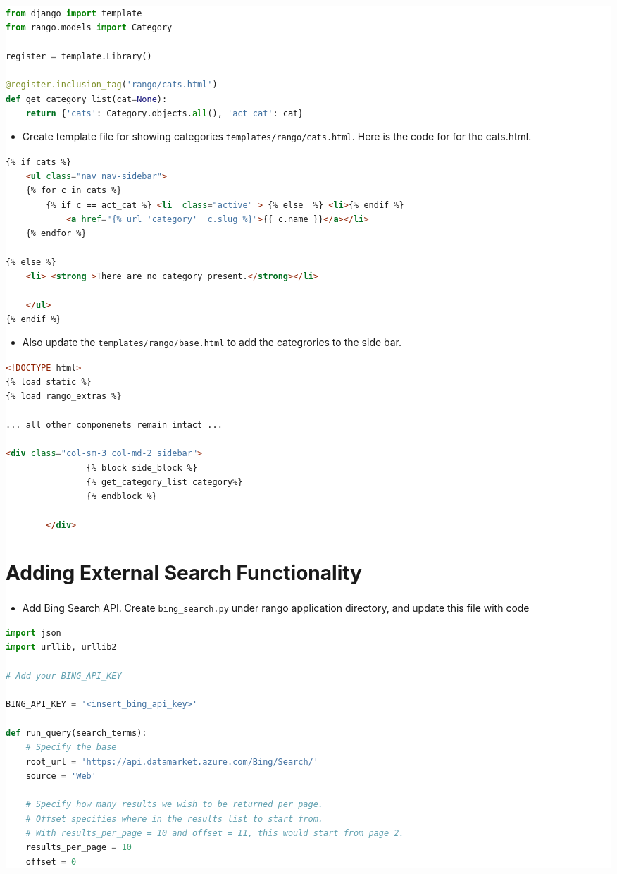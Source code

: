 ```python
from django import template
from rango.models import Category

register = template.Library()

@register.inclusion_tag('rango/cats.html')
def get_category_list(cat=None):
    return {'cats': Category.objects.all(), 'act_cat': cat}
```
* Create template file for showing categories `templates/rango/cats.html`. Here is the code for for the cats.html.
```html
{% if cats %}
    <ul class="nav nav-sidebar">
    {% for c in cats %}
        {% if c == act_cat %} <li  class="active" > {% else  %} <li>{% endif %}
            <a href="{% url 'category'  c.slug %}">{{ c.name }}</a></li>
    {% endfor %}

{% else %}
    <li> <strong >There are no category present.</strong></li>

    </ul>
{% endif %}
```
* Also update the `templates/rango/base.html` to add the categrories to the side bar.
```html
<!DOCTYPE html>
{% load static %}
{% load rango_extras %}

... all other componenets remain intact ...

<div class="col-sm-3 col-md-2 sidebar">
                {% block side_block %}
                {% get_category_list category%}
                {% endblock %}

        </div>
```
# Adding External Search Functionality
* Add Bing Search API. Create `bing_search.py` under rango application directory, and update this file with code
```python
import json
import urllib, urllib2

# Add your BING_API_KEY

BING_API_KEY = '<insert_bing_api_key>'

def run_query(search_terms):
    # Specify the base
    root_url = 'https://api.datamarket.azure.com/Bing/Search/'
    source = 'Web'

    # Specify how many results we wish to be returned per page.
    # Offset specifies where in the results list to start from.
    # With results_per_page = 10 and offset = 11, this would start from page 2.
    results_per_page = 10
    offset = 0

```